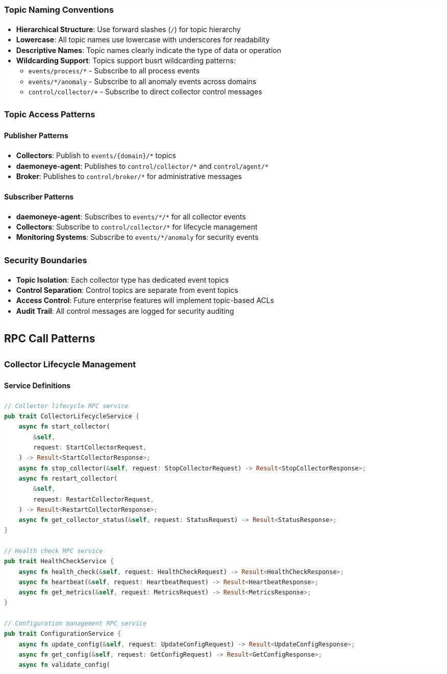 ### Topic Naming Conventions

- **Hierarchical Structure**: Use forward slashes (`/`) for topic hierarchy
- **Lowercase**: All topic names use lowercase with underscores for readability
- **Descriptive Names**: Topic names clearly indicate the type of data or operation
- **Wildcarding Support**: Topics support busrt wildcarding patterns:
  - `events/process/*` - Subscribe to all process events
  - `events/*/anomaly` - Subscribe to all anomaly events across domains
  - `control/collector/+` - Subscribe to direct collector control messages

### Topic Access Patterns

#### Publisher Patterns

- **Collectors**: Publish to `events/{domain}/*` topics
- **daemoneye-agent**: Publishes to `control/collector/*` and `control/agent/*`
- **Broker**: Publishes to `control/broker/*` for administrative messages

#### Subscriber Patterns

- **daemoneye-agent**: Subscribes to `events/*/*` for all collector events
- **Collectors**: Subscribe to `control/collector/*` for lifecycle management
- **Monitoring Systems**: Subscribe to `events/*/anomaly` for security events

### Security Boundaries

- **Topic Isolation**: Each collector type has dedicated event topics
- **Control Separation**: Control topics are separate from event topics
- **Access Control**: Future enterprise features will implement topic-based ACLs
- **Audit Trail**: All control messages are logged for security auditing

## RPC Call Patterns

### Collector Lifecycle Management

#### Service Definitions

```rust
// Collector lifecycle RPC service
pub trait CollectorLifecycleService {
    async fn start_collector(
        &self,
        request: StartCollectorRequest,
    ) -> Result<StartCollectorResponse>;
    async fn stop_collector(&self, request: StopCollectorRequest) -> Result<StopCollectorResponse>;
    async fn restart_collector(
        &self,
        request: RestartCollectorRequest,
    ) -> Result<RestartCollectorResponse>;
    async fn get_collector_status(&self, request: StatusRequest) -> Result<StatusResponse>;
}

// Health check RPC service
pub trait HealthCheckService {
    async fn health_check(&self, request: HealthCheckRequest) -> Result<HealthCheckResponse>;
    async fn heartbeat(&self, request: HeartbeatRequest) -> Result<HeartbeatResponse>;
    async fn get_metrics(&self, request: MetricsRequest) -> Result<MetricsResponse>;
}

// Configuration management RPC service
pub trait ConfigurationService {
    async fn update_config(&self, request: UpdateConfigRequest) -> Result<UpdateConfigResponse>;
    async fn get_config(&self, request: GetConfigRequest) -> Result<GetConfigResponse>;
    async fn validate_config(
```